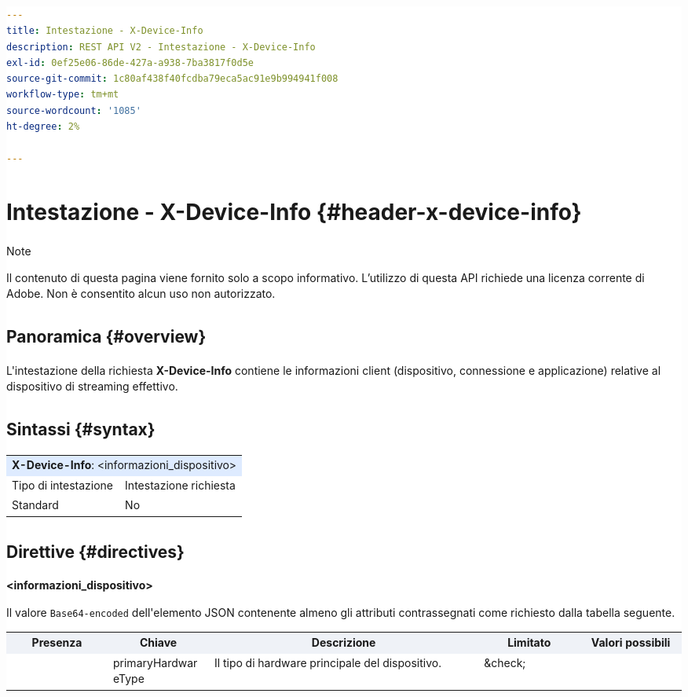 ```yaml
---
title: Intestazione - X-Device-Info
description: REST API V2 - Intestazione - X-Device-Info
exl-id: 0ef25e06-86de-427a-a938-7ba3817f0d5e
source-git-commit: 1c80af438f40fcdba79eca5ac91e9b994941f008
workflow-type: tm+mt
source-wordcount: '1085'
ht-degree: 2%

---
```


# Intestazione - X-Device-Info {#header-x-device-info}

>[!NOTE]
>
>Il contenuto di questa pagina viene fornito solo a scopo informativo. L’utilizzo di questa API richiede una licenza corrente di Adobe. Non è consentito alcun uso non autorizzato.

## Panoramica {#overview}

L&#39;intestazione della richiesta <b>X-Device-Info</b> contiene le informazioni client (dispositivo, connessione e applicazione) relative al dispositivo di streaming effettivo.

## Sintassi {#syntax}

<table>
   <tr>
      <td style="background-color: #DEEBFF;" colspan="2"><b>X-Device-Info</b>: &lt;informazioni_dispositivo&gt;</td>
   </tr>
   <tr>
      <td>Tipo di intestazione</td>
      <td>Intestazione richiesta</td>
   </tr>
   <tr>
      <td>Standard</td>
      <td>No</td>
   </tr>
</table>

## Direttive {#directives}

<b>&lt;informazioni_dispositivo></b>

Il valore `Base64-encoded` dell&#39;elemento JSON contenente almeno gli attributi contrassegnati come richiesto dalla tabella seguente.

<table>
    <tr>
        <th style="background-color: #EFF2F7; width: 15%;">Presenza</th>
        <th style="background-color: #EFF2F7; width: 15%;">Chiave</th>
        <th style="background-color: #EFF2F7;">Descrizione</th>    
        <th style="background-color: #EFF2F7; width: 15%;">Limitato</th>
        <th style="background-color: #EFF2F7;">Valori possibili</th>
    </tr>
    <tr>
        <td></td>
        <td>primaryHardwareType</td>
        <td>Il tipo di hardware principale del dispositivo.</td>
        <td>&amp;check;</td>
        <td>